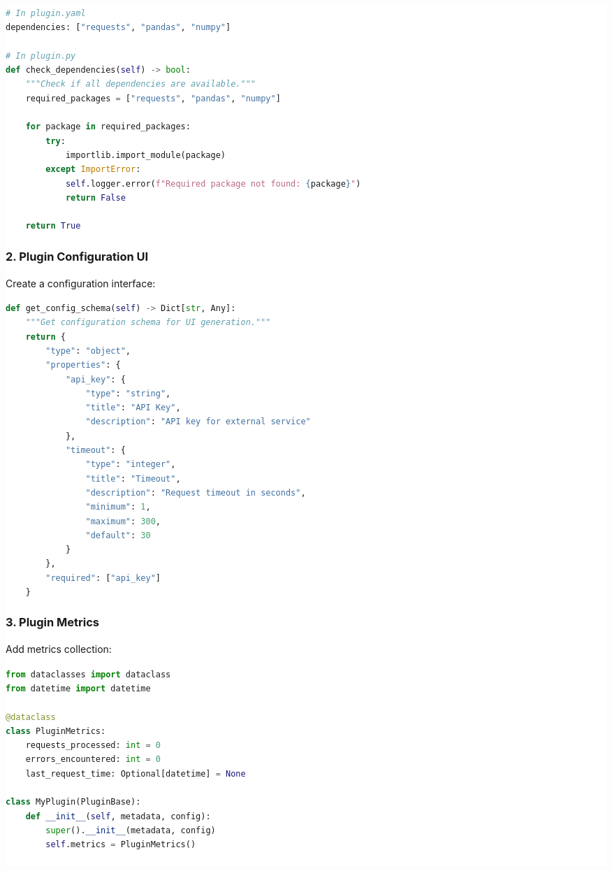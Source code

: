```python
# In plugin.yaml
dependencies: ["requests", "pandas", "numpy"]

# In plugin.py
def check_dependencies(self) -> bool:
    """Check if all dependencies are available."""
    required_packages = ["requests", "pandas", "numpy"]
    
    for package in required_packages:
        try:
            importlib.import_module(package)
        except ImportError:
            self.logger.error(f"Required package not found: {package}")
            return False
    
    return True
```

### 2. Plugin Configuration UI

Create a configuration interface:

```python
def get_config_schema(self) -> Dict[str, Any]:
    """Get configuration schema for UI generation."""
    return {
        "type": "object",
        "properties": {
            "api_key": {
                "type": "string",
                "title": "API Key",
                "description": "API key for external service"
            },
            "timeout": {
                "type": "integer",
                "title": "Timeout",
                "description": "Request timeout in seconds",
                "minimum": 1,
                "maximum": 300,
                "default": 30
            }
        },
        "required": ["api_key"]
    }
```

### 3. Plugin Metrics

Add metrics collection:

```python
from dataclasses import dataclass
from datetime import datetime

@dataclass
class PluginMetrics:
    requests_processed: int = 0
    errors_encountered: int = 0
    last_request_time: Optional[datetime] = None

class MyPlugin(PluginBase):
    def __init__(self, metadata, config):
        super().__init__(metadata, config)
        self.metrics = PluginMetrics()
    
```
